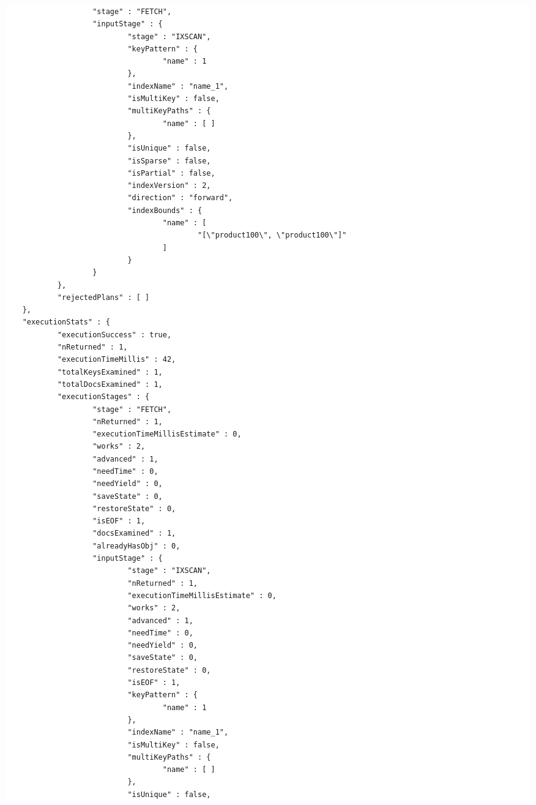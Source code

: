                         "stage" : "FETCH",
                        "inputStage" : {
                                "stage" : "IXSCAN",
                                "keyPattern" : {
                                        "name" : 1
                                },
                                "indexName" : "name_1",
                                "isMultiKey" : false,
                                "multiKeyPaths" : {
                                        "name" : [ ]
                                },
                                "isUnique" : false,
                                "isSparse" : false,
                                "isPartial" : false,
                                "indexVersion" : 2,
                                "direction" : "forward",
                                "indexBounds" : {
                                        "name" : [
                                                "[\"product100\", \"product100\"]"
                                        ]
                                }
                        }
                },
                "rejectedPlans" : [ ]
        },
        "executionStats" : {
                "executionSuccess" : true,
                "nReturned" : 1,
                "executionTimeMillis" : 42,
                "totalKeysExamined" : 1,
                "totalDocsExamined" : 1,
                "executionStages" : {
                        "stage" : "FETCH",
                        "nReturned" : 1,
                        "executionTimeMillisEstimate" : 0,
                        "works" : 2,
                        "advanced" : 1,
                        "needTime" : 0,
                        "needYield" : 0,
                        "saveState" : 0,
                        "restoreState" : 0,
                        "isEOF" : 1,
                        "docsExamined" : 1,
                        "alreadyHasObj" : 0,
                        "inputStage" : {
                                "stage" : "IXSCAN",
                                "nReturned" : 1,
                                "executionTimeMillisEstimate" : 0,
                                "works" : 2,
                                "advanced" : 1,
                                "needTime" : 0,
                                "needYield" : 0,
                                "saveState" : 0,
                                "restoreState" : 0,
                                "isEOF" : 1,
                                "keyPattern" : {
                                        "name" : 1
                                },
                                "indexName" : "name_1",
                                "isMultiKey" : false,
                                "multiKeyPaths" : {
                                        "name" : [ ]
                                },
                                "isUnique" : false,